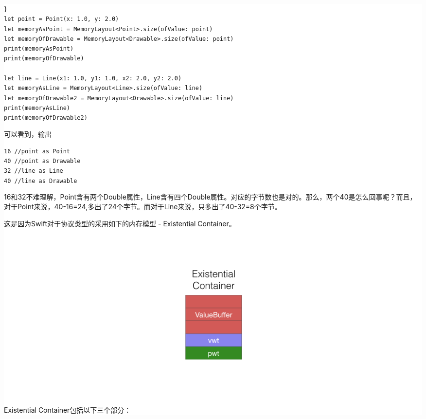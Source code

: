 ```
}
let point = Point(x: 1.0, y: 2.0)
let memoryAsPoint = MemoryLayout<Point>.size(ofValue: point)
let memoryOfDrawable = MemoryLayout<Drawable>.size(ofValue: point)
print(memoryAsPoint)
print(memoryOfDrawable)

let line = Line(x1: 1.0, y1: 1.0, x2: 2.0, y2: 2.0)
let memoryAsLine = MemoryLayout<Line>.size(ofValue: line)
let memoryOfDrawable2 = MemoryLayout<Drawable>.size(ofValue: line)
print(memoryAsLine)
print(memoryOfDrawable2)
```
可以看到，输出

```
16 //point as Point
40 //point as Drawable
32 //line as Line
40 //line as Drawable
```
16和32不难理解，Point含有两个Double属性，Line含有四个Double属性。对应的字节数也是对的。那么，两个40是怎么回事呢？而且，对于Point来说，40-16=24,多出了24个字节。而对于Line来说，只多出了40-32=8个字节。

这是因为Swift对于协议类型的采用如下的内存模型 - Existential Container。
<div align="center">
<Br/>
<img src="./images/method_dispatch_9.png" width="300">
<Br/>
&nbsp
</div>
Existential Container包括以下三个部分：
